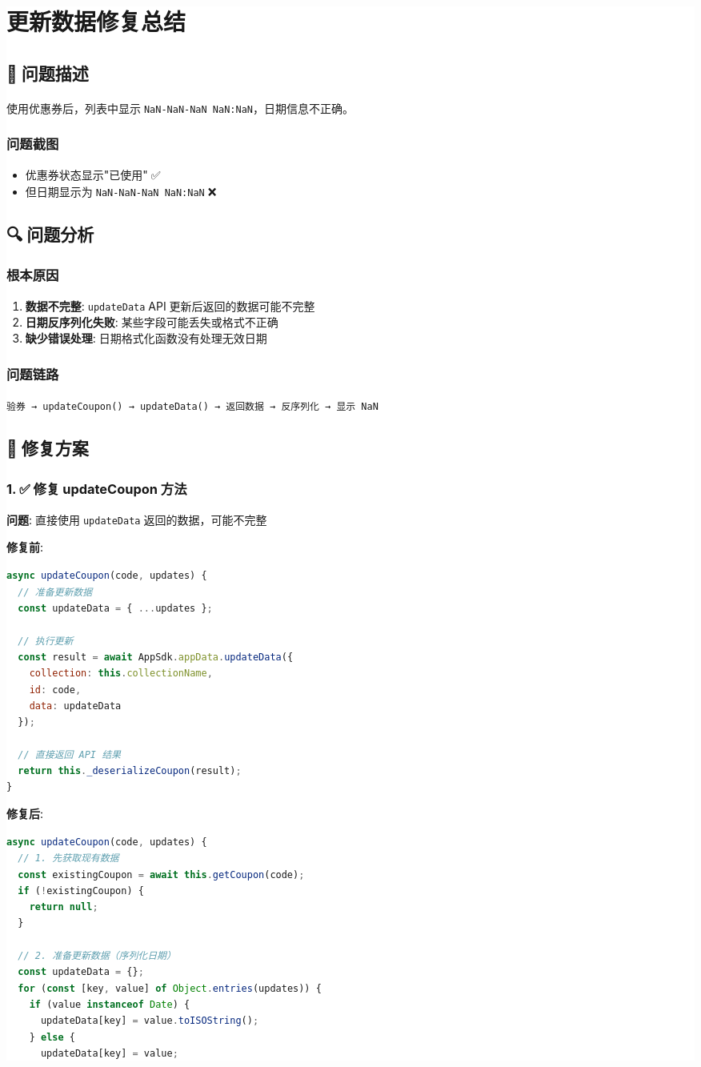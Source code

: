 # 更新数据修复总结

## 🐛 问题描述

使用优惠券后，列表中显示 `NaN-NaN-NaN NaN:NaN`，日期信息不正确。

### 问题截图
- 优惠券状态显示"已使用" ✅
- 但日期显示为 `NaN-NaN-NaN NaN:NaN` ❌

## 🔍 问题分析

### 根本原因
1. **数据不完整**: `updateData` API 更新后返回的数据可能不完整
2. **日期反序列化失败**: 某些字段可能丢失或格式不正确
3. **缺少错误处理**: 日期格式化函数没有处理无效日期

### 问题链路
```
验券 → updateCoupon() → updateData() → 返回数据 → 反序列化 → 显示 NaN
```

## 🔧 修复方案

### 1. ✅ 修复 updateCoupon 方法

**问题**: 直接使用 `updateData` 返回的数据，可能不完整

**修复前**:
```javascript
async updateCoupon(code, updates) {
  // 准备更新数据
  const updateData = { ...updates };
  
  // 执行更新
  const result = await AppSdk.appData.updateData({
    collection: this.collectionName,
    id: code,
    data: updateData
  });

  // 直接返回 API 结果
  return this._deserializeCoupon(result);
}
```

**修复后**:
```javascript
async updateCoupon(code, updates) {
  // 1. 先获取现有数据
  const existingCoupon = await this.getCoupon(code);
  if (!existingCoupon) {
    return null;
  }

  // 2. 准备更新数据（序列化日期）
  const updateData = {};
  for (const [key, value] of Object.entries(updates)) {
    if (value instanceof Date) {
      updateData[key] = value.toISOString();
    } else {
      updateData[key] = value;
```